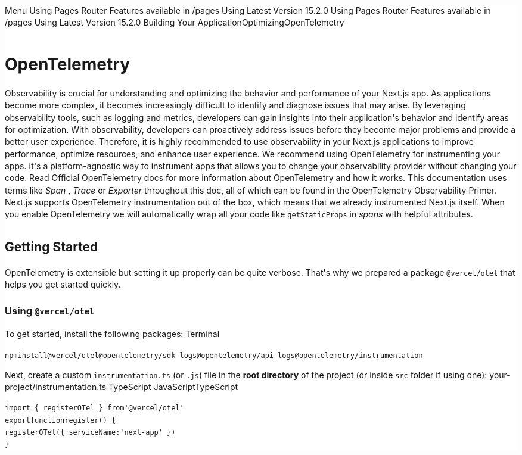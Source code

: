 Menu
Using Pages Router
Features available in /pages
Using Latest Version
15.2.0
Using Pages Router
Features available in /pages
Using Latest Version
15.2.0
Building Your ApplicationOptimizingOpenTelemetry
# OpenTelemetry
Observability is crucial for understanding and optimizing the behavior and performance of your Next.js app.
As applications become more complex, it becomes increasingly difficult to identify and diagnose issues that may arise. By leveraging observability tools, such as logging and metrics, developers can gain insights into their application's behavior and identify areas for optimization. With observability, developers can proactively address issues before they become major problems and provide a better user experience. Therefore, it is highly recommended to use observability in your Next.js applications to improve performance, optimize resources, and enhance user experience.
We recommend using OpenTelemetry for instrumenting your apps. It's a platform-agnostic way to instrument apps that allows you to change your observability provider without changing your code. Read Official OpenTelemetry docs for more information about OpenTelemetry and how it works.
This documentation uses terms like _Span_ , _Trace_ or _Exporter_ throughout this doc, all of which can be found in the OpenTelemetry Observability Primer.
Next.js supports OpenTelemetry instrumentation out of the box, which means that we already instrumented Next.js itself. When you enable OpenTelemetry we will automatically wrap all your code like `getStaticProps` in _spans_ with helpful attributes.
## Getting Started
OpenTelemetry is extensible but setting it up properly can be quite verbose. That's why we prepared a package `@vercel/otel` that helps you get started quickly.
### Using `@vercel/otel`
To get started, install the following packages:
Terminal
```
npminstall@vercel/otel@opentelemetry/sdk-logs@opentelemetry/api-logs@opentelemetry/instrumentation
```

Next, create a custom `instrumentation.ts` (or `.js`) file in the **root directory** of the project (or inside `src` folder if using one):
your-project/instrumentation.ts
TypeScript
JavaScriptTypeScript
```
import { registerOTel } from'@vercel/otel'
exportfunctionregister() {
registerOTel({ serviceName:'next-app' })
}
```
